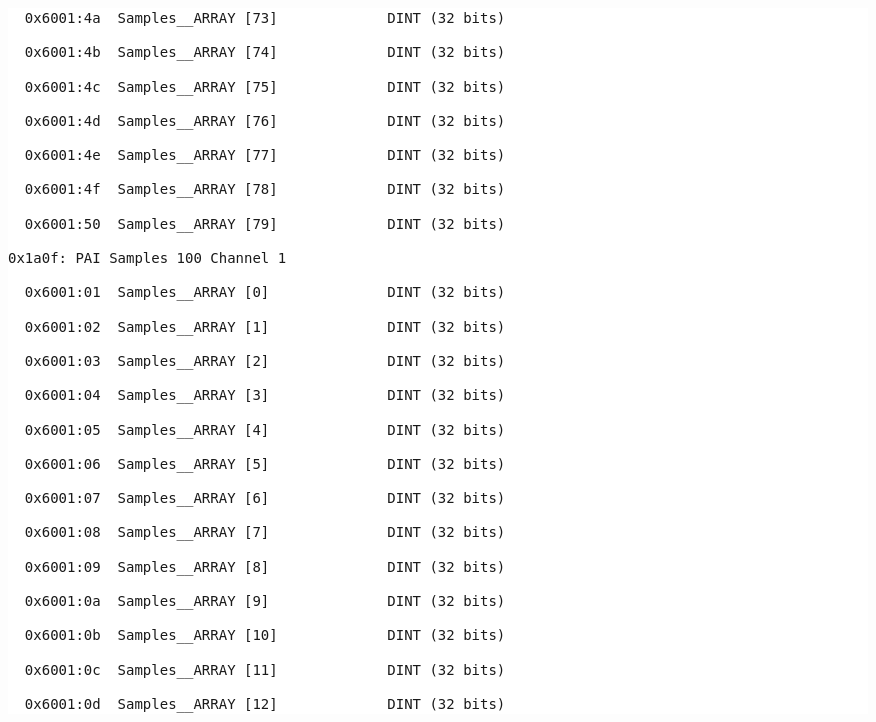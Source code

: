 </tr>
<tr class="txpdo">
<td ><pre>  0x6001:4a  Samples__ARRAY [73]             DINT (32 bits)</pre></td>
</tr>
<tr class="txpdo">
<td ><pre>  0x6001:4b  Samples__ARRAY [74]             DINT (32 bits)</pre></td>
</tr>
<tr class="txpdo">
<td ><pre>  0x6001:4c  Samples__ARRAY [75]             DINT (32 bits)</pre></td>
</tr>
<tr class="txpdo">
<td ><pre>  0x6001:4d  Samples__ARRAY [76]             DINT (32 bits)</pre></td>
</tr>
<tr class="txpdo">
<td ><pre>  0x6001:4e  Samples__ARRAY [77]             DINT (32 bits)</pre></td>
</tr>
<tr class="txpdo">
<td ><pre>  0x6001:4f  Samples__ARRAY [78]             DINT (32 bits)</pre></td>
</tr>
<tr class="txpdo">
<td ><pre>  0x6001:50  Samples__ARRAY [79]             DINT (32 bits)</pre></td>
</tr>
<tr class="txpdo pdosection">
<td ><pre>0x1a0f: PAI Samples 100 Channel 1</pre></td>
</tr>
<tr class="txpdo">
<td ><pre>  0x6001:01  Samples__ARRAY [0]              DINT (32 bits)</pre></td>
</tr>
<tr class="txpdo">
<td ><pre>  0x6001:02  Samples__ARRAY [1]              DINT (32 bits)</pre></td>
</tr>
<tr class="txpdo">
<td ><pre>  0x6001:03  Samples__ARRAY [2]              DINT (32 bits)</pre></td>
</tr>
<tr class="txpdo">
<td ><pre>  0x6001:04  Samples__ARRAY [3]              DINT (32 bits)</pre></td>
</tr>
<tr class="txpdo">
<td ><pre>  0x6001:05  Samples__ARRAY [4]              DINT (32 bits)</pre></td>
</tr>
<tr class="txpdo">
<td ><pre>  0x6001:06  Samples__ARRAY [5]              DINT (32 bits)</pre></td>
</tr>
<tr class="txpdo">
<td ><pre>  0x6001:07  Samples__ARRAY [6]              DINT (32 bits)</pre></td>
</tr>
<tr class="txpdo">
<td ><pre>  0x6001:08  Samples__ARRAY [7]              DINT (32 bits)</pre></td>
</tr>
<tr class="txpdo">
<td ><pre>  0x6001:09  Samples__ARRAY [8]              DINT (32 bits)</pre></td>
</tr>
<tr class="txpdo">
<td ><pre>  0x6001:0a  Samples__ARRAY [9]              DINT (32 bits)</pre></td>
</tr>
<tr class="txpdo">
<td ><pre>  0x6001:0b  Samples__ARRAY [10]             DINT (32 bits)</pre></td>
</tr>
<tr class="txpdo">
<td ><pre>  0x6001:0c  Samples__ARRAY [11]             DINT (32 bits)</pre></td>
</tr>
<tr class="txpdo">
<td ><pre>  0x6001:0d  Samples__ARRAY [12]             DINT (32 bits)</pre></td>
</tr>
